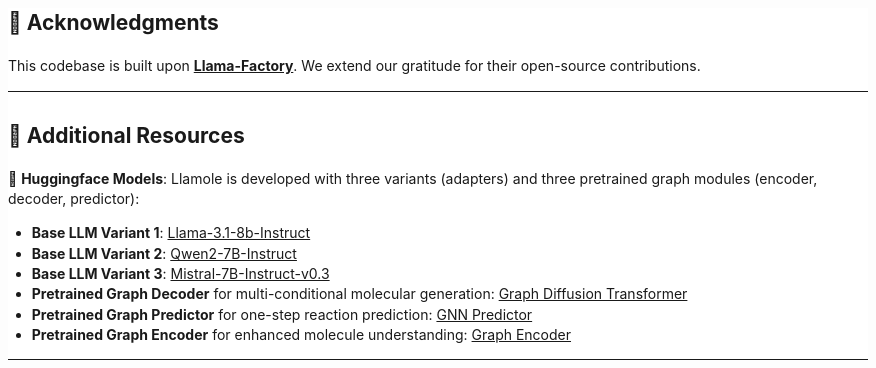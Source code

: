 
## 📄 Acknowledgments

This codebase is built upon **[Llama-Factory](https://github.com/hiyouga/LLaMA-Factory)**. We extend our gratitude for their open-source contributions.

---

## 📂 Additional Resources

🔗 **Huggingface Models**: Llamole is developed with three variants (adapters) and three pretrained graph modules (encoder, decoder, predictor):
- **Base LLM Variant 1**: [Llama-3.1-8b-Instruct](https://huggingface.co/liuganghuggingface/Llamole-Llama-3.1-8B-Instruct-Adapter)
- **Base LLM Variant 2**: [Qwen2-7B-Instruct](https://huggingface.co/liuganghuggingface/Llamole-Qwen2-7B-Instruct-Adapter)
- **Base LLM Variant 3**: [Mistral-7B-Instruct-v0.3](https://huggingface.co/liuganghuggingface/Llamole-Mistral-7B-Instruct-v0.3-Adapter)
- **Pretrained Graph Decoder** for multi-conditional molecular generation: [Graph Diffusion Transformer](https://huggingface.co/liuganghuggingface/Llamole-Pretrained-GraphDiT)
- **Pretrained Graph Predictor** for one-step reaction prediction: [GNN Predictor](https://huggingface.co/liuganghuggingface/Llamole-Pretrained-GNNPredictor)
- **Pretrained Graph Encoder** for enhanced molecule understanding: [Graph Encoder](https://huggingface.co/liuganghuggingface/Llamole-Pretrained-GraphEncoder)

---
